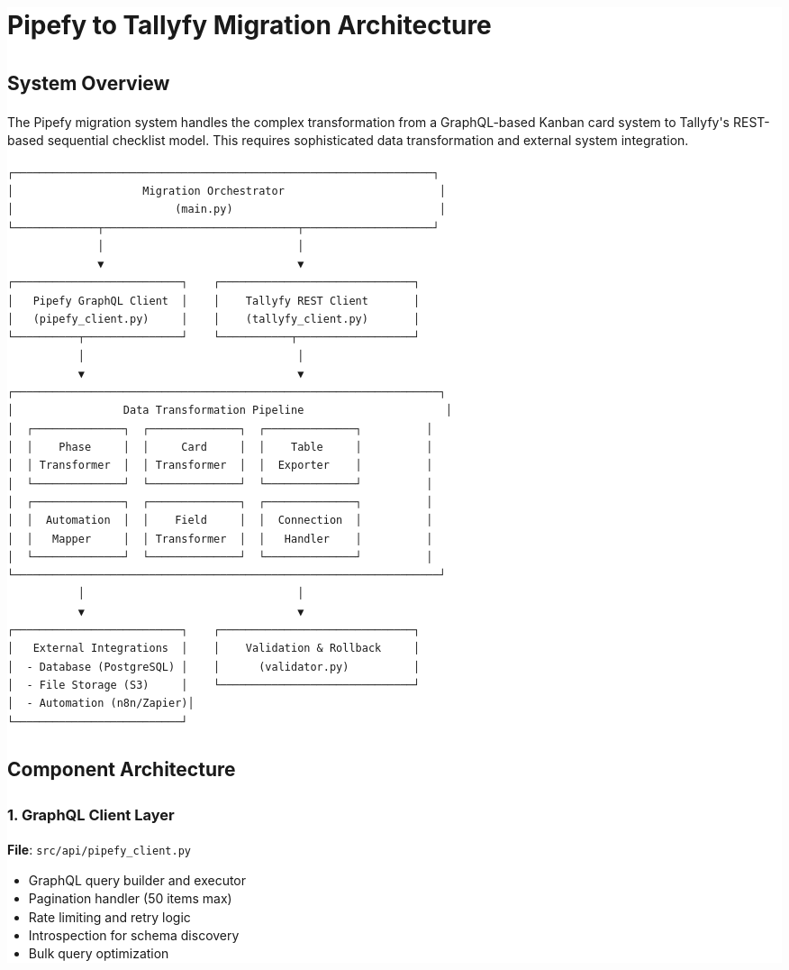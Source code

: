 # Pipefy to Tallyfy Migration Architecture

## System Overview

The Pipefy migration system handles the complex transformation from a GraphQL-based Kanban card system to Tallyfy's REST-based sequential checklist model. This requires sophisticated data transformation and external system integration.

```
┌─────────────────────────────────────────────────────────────────┐
│                    Migration Orchestrator                        │
│                         (main.py)                                │
└─────────────┬──────────────────────────────┬────────────────────┘
              │                              │
              ▼                              ▼
┌──────────────────────────┐    ┌──────────────────────────────┐
│   Pipefy GraphQL Client  │    │    Tallyfy REST Client       │
│   (pipefy_client.py)     │    │    (tallyfy_client.py)       │
└──────────┬───────────────┘    └───────────┬──────────────────┘
           │                                 │
           ▼                                 ▼
┌──────────────────────────────────────────────────────────────────┐
│                 Data Transformation Pipeline                      │
│  ┌──────────────┐  ┌──────────────┐  ┌──────────────┐          │
│  │    Phase     │  │     Card     │  │    Table     │          │
│  │ Transformer  │  │ Transformer  │  │  Exporter    │          │
│  └──────────────┘  └──────────────┘  └──────────────┘          │
│  ┌──────────────┐  ┌──────────────┐  ┌──────────────┐          │
│  │  Automation  │  │    Field     │  │  Connection  │          │
│  │   Mapper     │  │ Transformer  │  │   Handler    │          │
│  └──────────────┘  └──────────────┘  └──────────────┘          │
└──────────────────────────────────────────────────────────────────┘
           │                                 │
           ▼                                 ▼
┌──────────────────────────┐    ┌──────────────────────────────┐
│   External Integrations  │    │    Validation & Rollback     │
│  - Database (PostgreSQL) │    │      (validator.py)          │
│  - File Storage (S3)     │    └──────────────────────────────┘
│  - Automation (n8n/Zapier)│
└──────────────────────────┘
```

## Component Architecture

### 1. GraphQL Client Layer
**File**: `src/api/pipefy_client.py`
- GraphQL query builder and executor
- Pagination handler (50 items max)
- Rate limiting and retry logic
- Introspection for schema discovery
- Bulk query optimization
